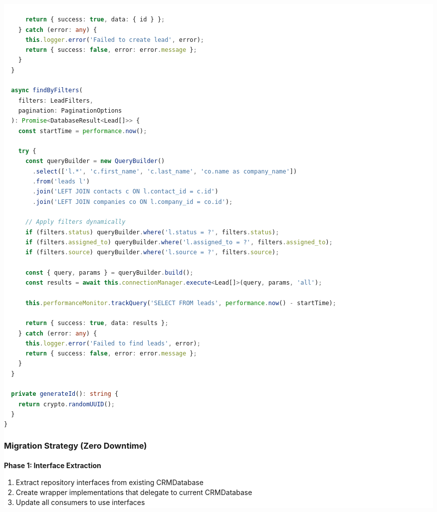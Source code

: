 ```typescript

      return { success: true, data: { id } };
    } catch (error: any) {
      this.logger.error('Failed to create lead', error);
      return { success: false, error: error.message };
    }
  }

  async findByFilters(
    filters: LeadFilters,
    pagination: PaginationOptions
  ): Promise<DatabaseResult<Lead[]>> {
    const startTime = performance.now();

    try {
      const queryBuilder = new QueryBuilder()
        .select(['l.*', 'c.first_name', 'c.last_name', 'co.name as company_name'])
        .from('leads l')
        .join('LEFT JOIN contacts c ON l.contact_id = c.id')
        .join('LEFT JOIN companies co ON l.company_id = co.id');

      // Apply filters dynamically
      if (filters.status) queryBuilder.where('l.status = ?', filters.status);
      if (filters.assigned_to) queryBuilder.where('l.assigned_to = ?', filters.assigned_to);
      if (filters.source) queryBuilder.where('l.source = ?', filters.source);

      const { query, params } = queryBuilder.build();
      const results = await this.connectionManager.execute<Lead[]>(query, params, 'all');

      this.performanceMonitor.trackQuery('SELECT FROM leads', performance.now() - startTime);

      return { success: true, data: results };
    } catch (error: any) {
      this.logger.error('Failed to find leads', error);
      return { success: false, error: error.message };
    }
  }

  private generateId(): string {
    return crypto.randomUUID();
  }
}
```

### Migration Strategy (Zero Downtime)

**Phase 1: Interface Extraction**
1. Extract repository interfaces from existing CRMDatabase
2. Create wrapper implementations that delegate to current CRMDatabase
3. Update all consumers to use interfaces
